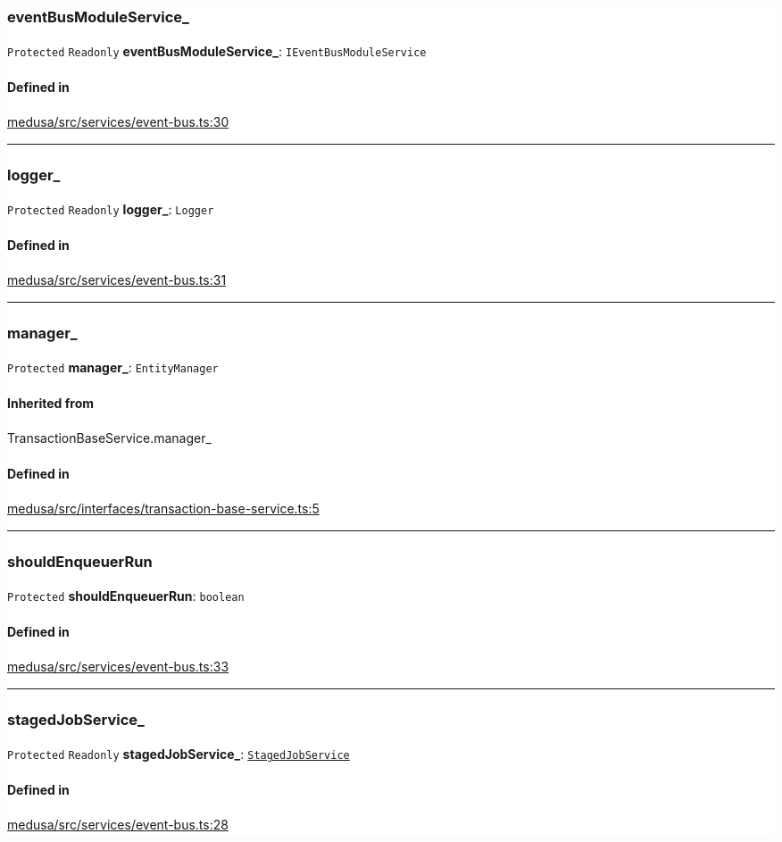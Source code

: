 ### eventBusModuleService\_

 `Protected` `Readonly` **eventBusModuleService\_**: `IEventBusModuleService`

#### Defined in

[medusa/src/services/event-bus.ts:30](https://github.com/medusajs/medusa/blob/0af6e5534/packages/medusa/src/services/event-bus.ts#L30)

___

### logger\_

 `Protected` `Readonly` **logger\_**: `Logger`

#### Defined in

[medusa/src/services/event-bus.ts:31](https://github.com/medusajs/medusa/blob/0af6e5534/packages/medusa/src/services/event-bus.ts#L31)

___

### manager\_

 `Protected` **manager\_**: `EntityManager`

#### Inherited from

TransactionBaseService.manager\_

#### Defined in

[medusa/src/interfaces/transaction-base-service.ts:5](https://github.com/medusajs/medusa/blob/0af6e5534/packages/medusa/src/interfaces/transaction-base-service.ts#L5)

___

### shouldEnqueuerRun

 `Protected` **shouldEnqueuerRun**: `boolean`

#### Defined in

[medusa/src/services/event-bus.ts:33](https://github.com/medusajs/medusa/blob/0af6e5534/packages/medusa/src/services/event-bus.ts#L33)

___

### stagedJobService\_

 `Protected` `Readonly` **stagedJobService\_**: [`StagedJobService`](StagedJobService.md)

#### Defined in

[medusa/src/services/event-bus.ts:28](https://github.com/medusajs/medusa/blob/0af6e5534/packages/medusa/src/services/event-bus.ts#L28)
